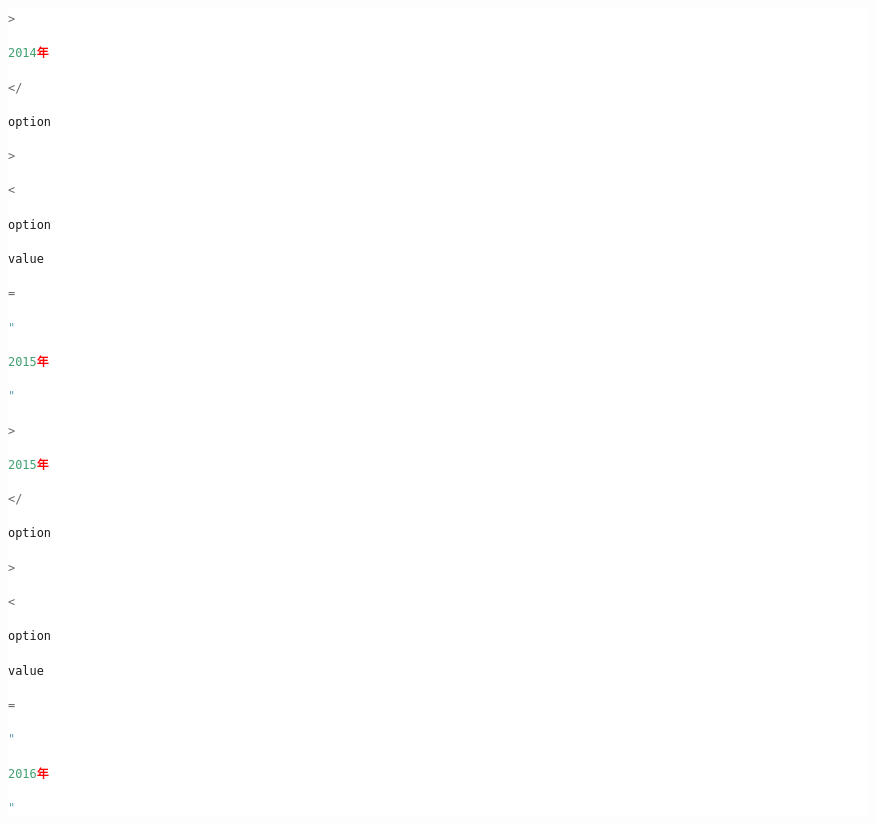 ```python
>
```
```python
2014年
```
```python
</
```
```python
option
```
```python
>
```
```python
<
```
```python
option
```
```python
value
```
```python
=
```
```python
"
```
```python
2015年
```
```python
"
```
```python
>
```
```python
2015年
```
```python
</
```
```python
option
```
```python
>
```
```python
<
```
```python
option
```
```python
value
```
```python
=
```
```python
"
```
```python
2016年
```
```python
"
```
```python
```